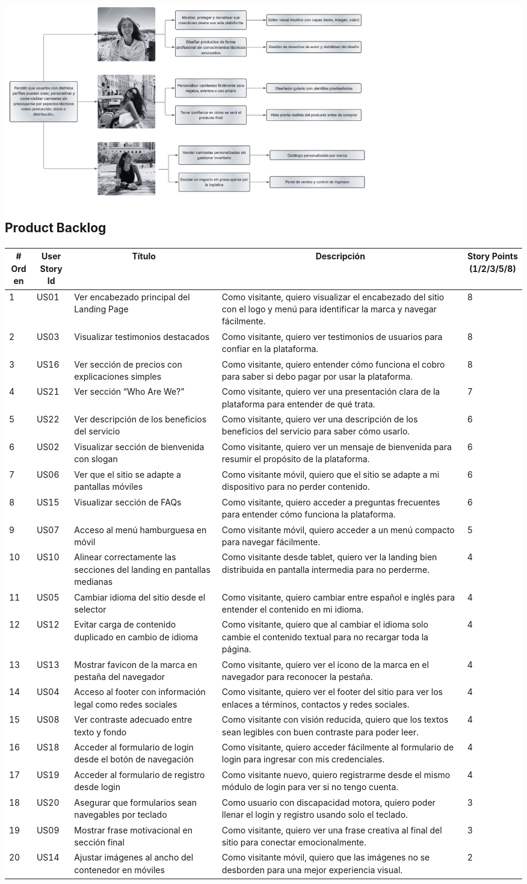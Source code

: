 <img src="images/media/image118.png" style="width:6.26772in;height:3.34722in" />

## Product Backlog

| \# Orden | User Story Id | Título | Descripción | Story Points (1/2/3/5/8) |
|----|----|----|----|----|
| 1 | US01 | Ver encabezado principal del Landing Page | Como visitante, quiero visualizar el encabezado del sitio con el logo y menú para identificar la marca y navegar fácilmente. | 8 |
| 2 | US03 | Visualizar testimonios destacados | Como visitante, quiero ver testimonios de usuarios para confiar en la plataforma. | 8 |
| 3 | US16 | Ver sección de precios con explicaciones simples | Como visitante, quiero entender cómo funciona el cobro para saber si debo pagar por usar la plataforma. | 8 |
| 4 | US21 | Ver sección “Who Are We?” | Como visitante, quiero ver una presentación clara de la plataforma para entender de qué trata. | 7 |
| 5 | US22 | Ver descripción de los beneficios del servicio | Como visitante, quiero ver una descripción de los beneficios del servicio para saber cómo usarlo. | 6 |
| 6 | US02 | Visualizar sección de bienvenida con slogan | Como visitante, quiero ver un mensaje de bienvenida para resumir el propósito de la plataforma. | 6 |
| 7 | US06 | Ver que el sitio se adapte a pantallas móviles | Como visitante móvil, quiero que el sitio se adapte a mi dispositivo para no perder contenido. | 6 |
| 8 | US15 | Visualizar sección de FAQs | Como visitante, quiero acceder a preguntas frecuentes para entender cómo funciona la plataforma. | 6 |
| 9 | US07 | Acceso al menú hamburguesa en móvil | Como visitante móvil, quiero acceder a un menú compacto para navegar fácilmente. | 5 |
| 10 | US10 | Alinear correctamente las secciones del landing en pantallas medianas | Como visitante desde tablet, quiero ver la landing bien distribuida en pantalla intermedia para no perderme. | 4 |
| 11 | US05 | Cambiar idioma del sitio desde el selector | Como visitante, quiero cambiar entre español e inglés para entender el contenido en mi idioma. | 4 |
| 12 | US12 | Evitar carga de contenido duplicado en cambio de idioma | Como visitante, quiero que al cambiar el idioma solo cambie el contenido textual para no recargar toda la página. | 4 |
| 13 | US13 | Mostrar favicon de la marca en pestaña del navegador | Como visitante, quiero ver el ícono de la marca en el navegador para reconocer la pestaña. | 4 |
| 14 | US04 | Acceso al footer con información legal como redes sociales | Como visitante, quiero ver el footer del sitio para ver los enlaces a términos, contactos y redes sociales. | 4 |
| 15 | US08 | Ver contraste adecuado entre texto y fondo | Como visitante con visión reducida, quiero que los textos sean legibles con buen contraste para poder leer. | 4 |
| 16 | US18 | Acceder al formulario de login desde el botón de navegación | Como visitante, quiero acceder fácilmente al formulario de login para ingresar con mis credenciales. | 4 |
| 17 | US19 | Acceder al formulario de registro desde login | Como visitante nuevo, quiero registrarme desde el mismo módulo de login para ver si no tengo cuenta. | 4 |
| 18 | US20 | Asegurar que formularios sean navegables por teclado | Como usuario con discapacidad motora, quiero poder llenar el login y registro usando solo el teclado. | 3 |
| 19 | US09 | Mostrar frase motivacional en sección final | Como visitante, quiero ver una frase creativa al final del sitio para conectar emocionalmente. | 3 |
| 20 | US14 | Ajustar imágenes al ancho del contenedor en móviles | Como visitante móvil, quiero que las imágenes no se desborden para una mejor experiencia visual. | 2 |